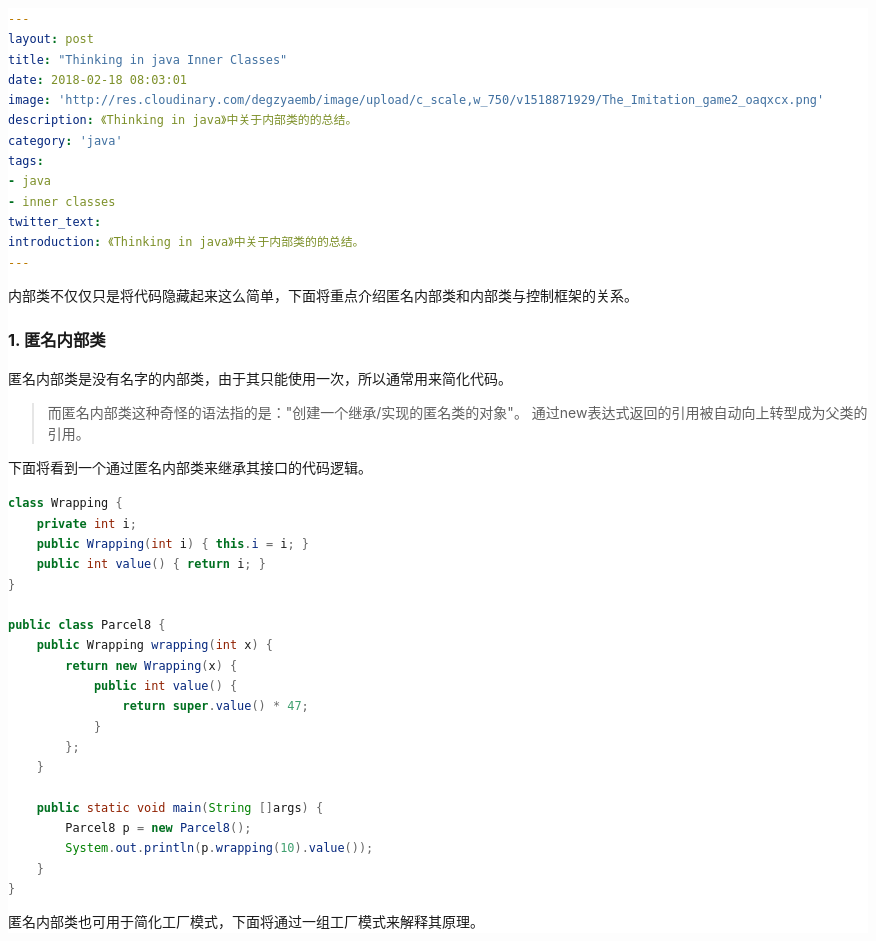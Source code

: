 ```yaml
---
layout: post
title: "Thinking in java Inner Classes"
date: 2018-02-18 08:03:01
image: 'http://res.cloudinary.com/degzyaemb/image/upload/c_scale,w_750/v1518871929/The_Imitation_game2_oaqxcx.png'
description: 《Thinking in java》中关于内部类的的总结。
category: 'java'
tags:
- java
- inner classes
twitter_text:
introduction: 《Thinking in java》中关于内部类的的总结。
---
```


内部类不仅仅只是将代码隐藏起来这么简单，下面将重点介绍匿名内部类和内部类与控制框架的关系。

### 1. 匿名内部类

匿名内部类是没有名字的内部类，由于其只能使用一次，所以通常用来简化代码。

> 而匿名内部类这种奇怪的语法指的是："创建一个继承/实现的匿名类的对象"。
通过new表达式返回的引用被自动向上转型成为父类的引用。

下面将看到一个通过匿名内部类来继承其接口的代码逻辑。

```java
class Wrapping {
    private int i;
    public Wrapping(int i) { this.i = i; }
    public int value() { return i; }
}

public class Parcel8 {
    public Wrapping wrapping(int x) {
        return new Wrapping(x) {
            public int value() {
                return super.value() * 47;
            }
        };
    }

    public static void main(String []args) {
        Parcel8 p = new Parcel8();
        System.out.println(p.wrapping(10).value());
    }
}

```


匿名内部类也可用于简化工厂模式，下面将通过一组工厂模式来解释其原理。
